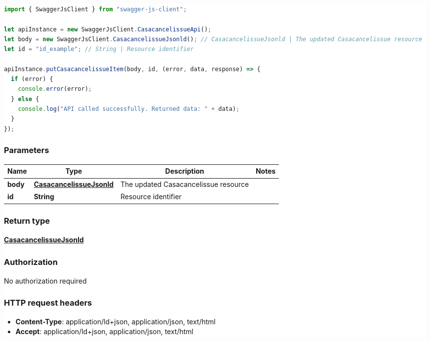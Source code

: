 ```javascript
import { SwaggerJsClient } from "swagger-js-client";

let apiInstance = new SwaggerJsClient.CasacancelissueApi();
let body = new SwaggerJsClient.CasacancelissueJsonld(); // CasacancelissueJsonld | The updated Casacancelissue resource
let id = "id_example"; // String | Resource identifier

apiInstance.putCasacancelissueItem(body, id, (error, data, response) => {
  if (error) {
    console.error(error);
  } else {
    console.log("API called successfully. Returned data: " + data);
  }
});
```

### Parameters

| Name     | Type                                                  | Description                          | Notes |
| -------- | ----------------------------------------------------- | ------------------------------------ | ----- |
| **body** | [**CasacancelissueJsonld**](CasacancelissueJsonld.md) | The updated Casacancelissue resource |
| **id**   | **String**                                            | Resource identifier                  |

### Return type

[**CasacancelissueJsonld**](CasacancelissueJsonld.md)

### Authorization

No authorization required

### HTTP request headers

- **Content-Type**: application/ld+json, application/json, text/html
- **Accept**: application/ld+json, application/json, text/html
